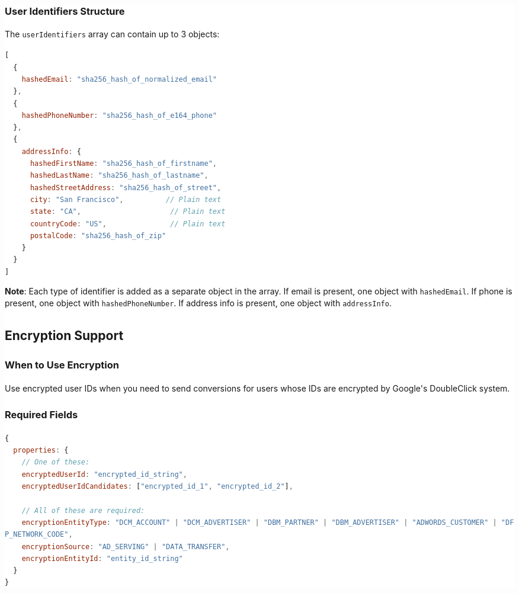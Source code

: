 ### User Identifiers Structure

The `userIdentifiers` array can contain up to 3 objects:

```javascript
[
  {
    hashedEmail: "sha256_hash_of_normalized_email"
  },
  {
    hashedPhoneNumber: "sha256_hash_of_e164_phone"
  },
  {
    addressInfo: {
      hashedFirstName: "sha256_hash_of_firstname",
      hashedLastName: "sha256_hash_of_lastname",
      hashedStreetAddress: "sha256_hash_of_street",
      city: "San Francisco",          // Plain text
      state: "CA",                     // Plain text
      countryCode: "US",               // Plain text
      postalCode: "sha256_hash_of_zip"
    }
  }
]
```

**Note**: Each type of identifier is added as a separate object in the array. If email is present, one object with `hashedEmail`. If phone is present, one object with `hashedPhoneNumber`. If address info is present, one object with `addressInfo`.

## Encryption Support

### When to Use Encryption

Use encrypted user IDs when you need to send conversions for users whose IDs are encrypted by Google's DoubleClick system.

### Required Fields

```javascript
{
  properties: {
    // One of these:
    encryptedUserId: "encrypted_id_string",
    encryptedUserIdCandidates: ["encrypted_id_1", "encrypted_id_2"],
    
    // All of these are required:
    encryptionEntityType: "DCM_ACCOUNT" | "DCM_ADVERTISER" | "DBM_PARTNER" | "DBM_ADVERTISER" | "ADWORDS_CUSTOMER" | "DFP_NETWORK_CODE",
    encryptionSource: "AD_SERVING" | "DATA_TRANSFER",
    encryptionEntityId: "entity_id_string"
  }
}
```
